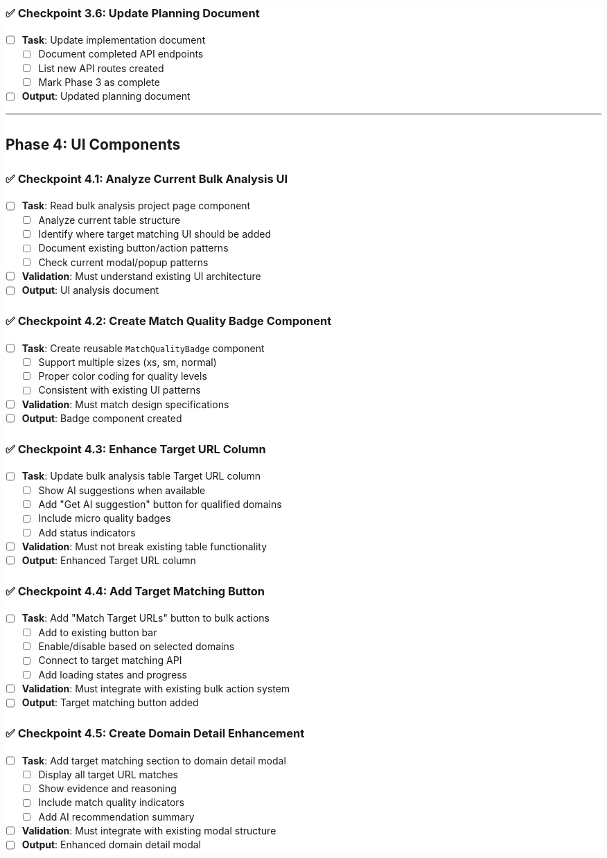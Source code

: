 ### ✅ **Checkpoint 3.6: Update Planning Document**
- [ ] **Task**: Update implementation document
  - [ ] Document completed API endpoints
  - [ ] List new API routes created
  - [ ] Mark Phase 3 as complete
- [ ] **Output**: Updated planning document

---

## **Phase 4: UI Components**

### ✅ **Checkpoint 4.1: Analyze Current Bulk Analysis UI**
- [ ] **Task**: Read bulk analysis project page component
  - [ ] Analyze current table structure
  - [ ] Identify where target matching UI should be added
  - [ ] Document existing button/action patterns
  - [ ] Check current modal/popup patterns
- [ ] **Validation**: Must understand existing UI architecture
- [ ] **Output**: UI analysis document

### ✅ **Checkpoint 4.2: Create Match Quality Badge Component**
- [ ] **Task**: Create reusable `MatchQualityBadge` component
  - [ ] Support multiple sizes (xs, sm, normal)
  - [ ] Proper color coding for quality levels
  - [ ] Consistent with existing UI patterns
- [ ] **Validation**: Must match design specifications
- [ ] **Output**: Badge component created

### ✅ **Checkpoint 4.3: Enhance Target URL Column**
- [ ] **Task**: Update bulk analysis table Target URL column
  - [ ] Show AI suggestions when available
  - [ ] Add "Get AI suggestion" button for qualified domains
  - [ ] Include micro quality badges
  - [ ] Add status indicators
- [ ] **Validation**: Must not break existing table functionality
- [ ] **Output**: Enhanced Target URL column

### ✅ **Checkpoint 4.4: Add Target Matching Button**
- [ ] **Task**: Add "Match Target URLs" button to bulk actions
  - [ ] Add to existing button bar
  - [ ] Enable/disable based on selected domains
  - [ ] Connect to target matching API
  - [ ] Add loading states and progress
- [ ] **Validation**: Must integrate with existing bulk action system
- [ ] **Output**: Target matching button added

### ✅ **Checkpoint 4.5: Create Domain Detail Enhancement**
- [ ] **Task**: Add target matching section to domain detail modal
  - [ ] Display all target URL matches
  - [ ] Show evidence and reasoning
  - [ ] Include match quality indicators
  - [ ] Add AI recommendation summary
- [ ] **Validation**: Must integrate with existing modal structure
- [ ] **Output**: Enhanced domain detail modal

